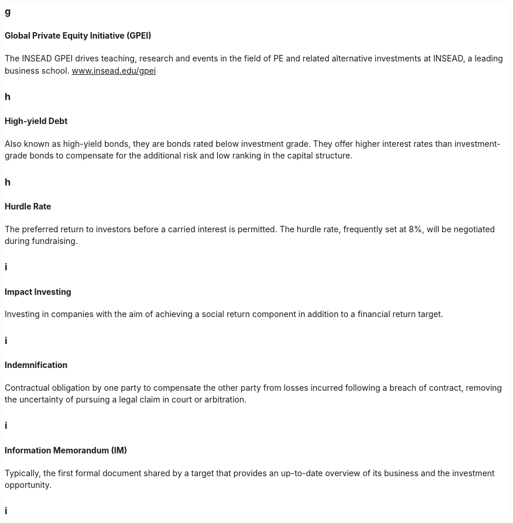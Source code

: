     
### g

    
#### Global Private Equity Initiative (GPEI)
    
The INSEAD GPEI drives teaching, research and events in the field of PE and related alternative investments at INSEAD, a leading business school. www.insead.edu/gpei   

    
### h

    
#### High-yield Debt
    
Also known as high-yield bonds, they are bonds rated below investment grade. They offer higher interest rates than investment-grade bonds to compensate for the additional risk and low ranking in the capital structure.

    
### h

    
#### Hurdle Rate
    
The preferred return to investors before a carried interest is permitted. The hurdle rate, frequently set at 8%, will be negotiated during fundraising.

    
### i

    
#### Impact Investing
    
Investing in companies with the aim of achieving a social return component in addition to a financial return target.

    
### i

    
#### Indemnification
    
Contractual obligation by one party to compensate the other party from losses incurred following a breach of contract, removing the uncertainty of pursuing a legal claim in court or arbitration.

    
### i

    
#### Information Memorandum (IM)
    
Typically, the first formal document shared by a target that provides an up-to-date overview of its business and the investment opportunity.

    
### i
